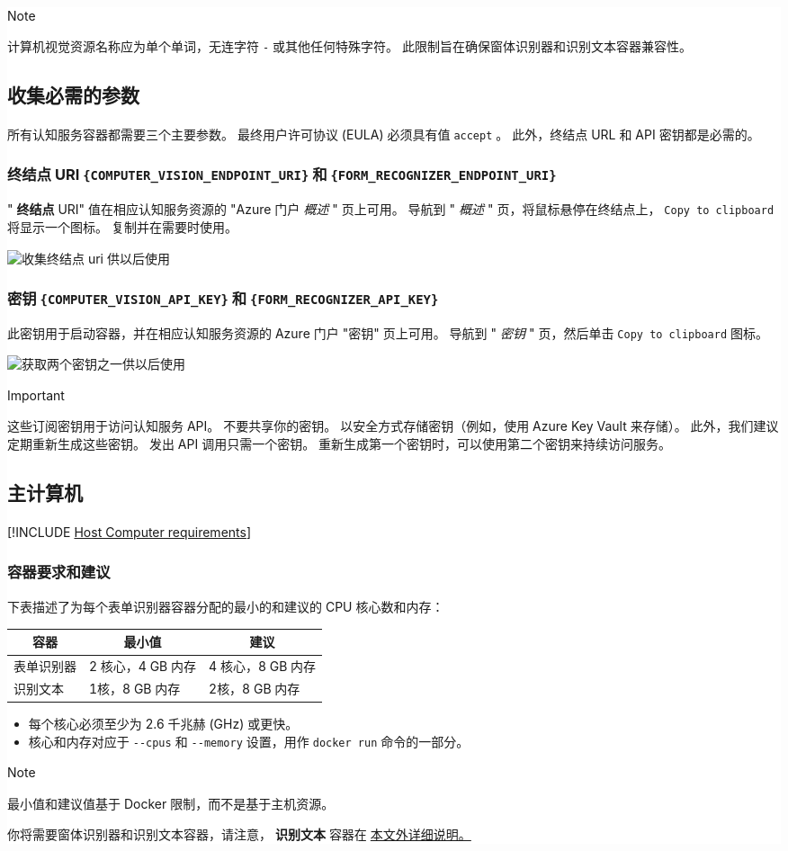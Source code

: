 > [!NOTE]
> 计算机视觉资源名称应为单个单词，无连字符 `-` 或其他任何特殊字符。 此限制旨在确保窗体识别器和识别文本容器兼容性。

## <a name="gathering-required-parameters"></a>收集必需的参数

所有认知服务容器都需要三个主要参数。 最终用户许可协议 (EULA) 必须具有值 `accept` 。 此外，终结点 URL 和 API 密钥都是必需的。

### <a name="endpoint-uri-computer_vision_endpoint_uri-and-form_recognizer_endpoint_uri"></a>终结点 URI `{COMPUTER_VISION_ENDPOINT_URI}` 和 `{FORM_RECOGNIZER_ENDPOINT_URI}`

" **终结点** URI" 值在相应认知服务资源的 "Azure 门户 *概述* " 页上可用。 导航到 " *概述* " 页，将鼠标悬停在终结点上， `Copy to clipboard` <span class="docon docon-edit-copy x-hidden-focus"></span> 将显示一个图标。 复制并在需要时使用。

![收集终结点 uri 供以后使用](../containers/media/overview-endpoint-uri.png)

### <a name="keys-computer_vision_api_key-and-form_recognizer_api_key"></a>密钥 `{COMPUTER_VISION_API_KEY}` 和 `{FORM_RECOGNIZER_API_KEY}`

此密钥用于启动容器，并在相应认知服务资源的 Azure 门户 "密钥" 页上可用。 导航到 " *密钥* " 页，然后单击 `Copy to clipboard` <span class="docon docon-edit-copy x-hidden-focus"></span> 图标。

![获取两个密钥之一供以后使用](../containers/media/keys-copy-api-key.png)

> [!IMPORTANT]
> 这些订阅密钥用于访问认知服务 API。 不要共享你的密钥。 以安全方式存储密钥（例如，使用 Azure Key Vault 来存储）。 此外，我们建议定期重新生成这些密钥。 发出 API 调用只需一个密钥。 重新生成第一个密钥时，可以使用第二个密钥来持续访问服务。

## <a name="the-host-computer"></a>主计算机

[!INCLUDE [Host Computer requirements](../../../includes/cognitive-services-containers-host-computer.md)]

### <a name="container-requirements-and-recommendations"></a>容器要求和建议

下表描述了为每个表单识别器容器分配的最小的和建议的 CPU 核心数和内存：

| 容器 | 最小值 | 建议 |
|-----------|---------|-------------|
| 表单识别器 | 2 核心，4 GB 内存 | 4 核心，8 GB 内存 |
| 识别文本 | 1核，8 GB 内存 | 2核，8 GB 内存 |

* 每个核心必须至少为 2.6 千兆赫 (GHz) 或更快。
* 核心和内存对应于 `--cpus` 和 `--memory` 设置，用作 `docker run` 命令的一部分。

> [!Note]
> 最小值和建议值基于 Docker 限制，而不是基于主机资源。

你将需要窗体识别器和识别文本容器，请注意， **识别文本** 容器在 [本文外详细说明。](../Computer-vision/computer-vision-how-to-install-containers.md#get-the-container-image-with-docker-pull)

